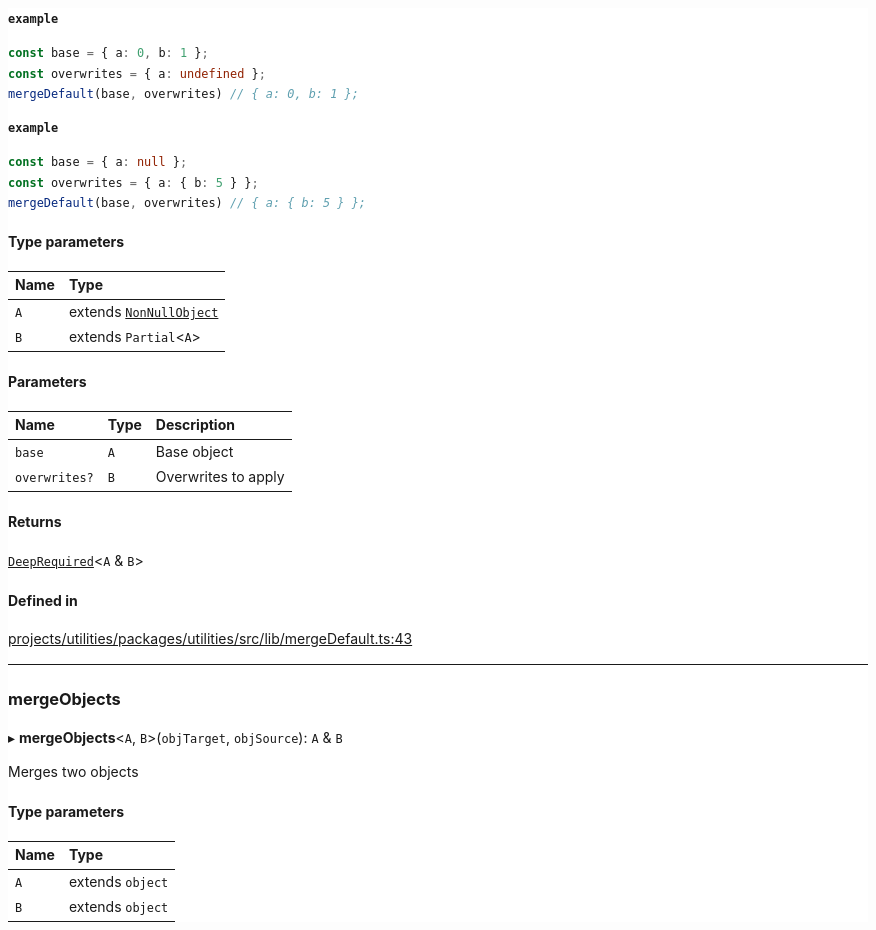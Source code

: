 **`example`**
```typescript
const base = { a: 0, b: 1 };
const overwrites = { a: undefined };
mergeDefault(base, overwrites) // { a: 0, b: 1 };
```

**`example`**
```typescript
const base = { a: null };
const overwrites = { a: { b: 5 } };
mergeDefault(base, overwrites) // { a: { b: 5 } };
```

#### Type parameters

| Name | Type |
| :------ | :------ |
| `A` | extends [`NonNullObject`](../interfaces/sapphire_utilities.NonNullObject) |
| `B` | extends `Partial`<`A`\> |

#### Parameters

| Name | Type | Description |
| :------ | :------ | :------ |
| `base` | `A` | Base object |
| `overwrites?` | `B` | Overwrites to apply |

#### Returns

[`DeepRequired`](sapphire_utilities#deeprequired)<`A` & `B`\>

#### Defined in

[projects/utilities/packages/utilities/src/lib/mergeDefault.ts:43](https://github.com/sapphiredev/utilities/blob/8a451b58/packages/utilities/src/lib/mergeDefault.ts#L43)

___

### mergeObjects

▸ **mergeObjects**<`A`, `B`\>(`objTarget`, `objSource`): `A` & `B`

Merges two objects

#### Type parameters

| Name | Type |
| :------ | :------ |
| `A` | extends `object` |
| `B` | extends `object` |
